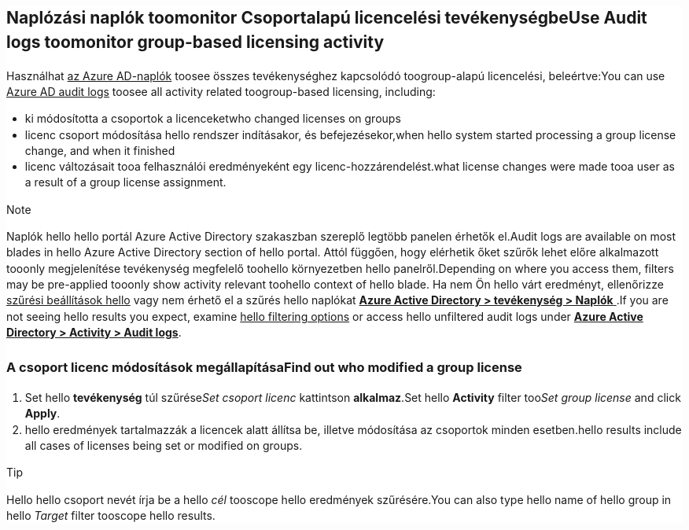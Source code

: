 ## <a name="use-audit-logs-toomonitor-group-based-licensing-activity"></a><span data-ttu-id="d9be9-201">Naplózási naplók toomonitor Csoportalapú licencelési tevékenységbe</span><span class="sxs-lookup"><span data-stu-id="d9be9-201">Use Audit logs toomonitor group-based licensing activity</span></span>

<span data-ttu-id="d9be9-202">Használhat [az Azure AD-naplók](./active-directory-reporting-activity-audit-logs.md#audit-logs) toosee összes tevékenységhez kapcsolódó toogroup-alapú licencelési, beleértve:</span><span class="sxs-lookup"><span data-stu-id="d9be9-202">You can use [Azure AD audit logs](./active-directory-reporting-activity-audit-logs.md#audit-logs) toosee all activity related toogroup-based licensing, including:</span></span>
- <span data-ttu-id="d9be9-203">ki módosította a csoportok a licenceket</span><span class="sxs-lookup"><span data-stu-id="d9be9-203">who changed licenses on groups</span></span>
- <span data-ttu-id="d9be9-204">licenc csoport módosítása hello rendszer indításakor, és befejezésekor,</span><span class="sxs-lookup"><span data-stu-id="d9be9-204">when hello system started processing a group license change, and when it finished</span></span>
- <span data-ttu-id="d9be9-205">licenc változásait tooa felhasználói eredményeként egy licenc-hozzárendelést.</span><span class="sxs-lookup"><span data-stu-id="d9be9-205">what license changes were made tooa user as a result of a group license assignment.</span></span>

>[!NOTE]
> <span data-ttu-id="d9be9-206">Naplók hello hello portál Azure Active Directory szakaszban szereplő legtöbb panelen érhetők el.</span><span class="sxs-lookup"><span data-stu-id="d9be9-206">Audit logs are available on most blades in hello Azure Active Directory section of hello portal.</span></span> <span data-ttu-id="d9be9-207">Attól függően, hogy elérhetik őket szűrők lehet előre alkalmazott tooonly megjelenítése tevékenység megfelelő toohello környezetben hello panelről.</span><span class="sxs-lookup"><span data-stu-id="d9be9-207">Depending on where you access them, filters may be pre-applied tooonly show activity relevant toohello context of hello blade.</span></span> <span data-ttu-id="d9be9-208">Ha nem Ön hello várt eredményt, ellenőrizze [szűrési beállítások hello](./active-directory-reporting-activity-audit-logs.md#filtering-audit-logs) vagy nem érhető el a szűrés hello naplókat [ **Azure Active Directory > tevékenység > Naplók** ](https://portal.azure.com/#blade/Microsoft_AAD_IAM/ActiveDirectoryMenuBlade/Audit).</span><span class="sxs-lookup"><span data-stu-id="d9be9-208">If you are not seeing hello results you expect, examine [hello filtering options](./active-directory-reporting-activity-audit-logs.md#filtering-audit-logs) or access hello unfiltered audit logs under [**Azure Active Directory > Activity > Audit logs**](https://portal.azure.com/#blade/Microsoft_AAD_IAM/ActiveDirectoryMenuBlade/Audit).</span></span>

### <a name="find-out-who-modified-a-group-license"></a><span data-ttu-id="d9be9-209">A csoport licenc módosítások megállapítása</span><span class="sxs-lookup"><span data-stu-id="d9be9-209">Find out who modified a group license</span></span>

1. <span data-ttu-id="d9be9-210">Set hello **tevékenység** túl szűrése*Set csoport licenc* kattintson **alkalmaz**.</span><span class="sxs-lookup"><span data-stu-id="d9be9-210">Set hello **Activity** filter too*Set group license* and click **Apply**.</span></span>
2. <span data-ttu-id="d9be9-211">hello eredmények tartalmazzák a licencek alatt állítsa be, illetve módosítása az csoportok minden esetben.</span><span class="sxs-lookup"><span data-stu-id="d9be9-211">hello results include all cases of licenses being set or modified on groups.</span></span>
>[!TIP]
> <span data-ttu-id="d9be9-212">Hello hello csoport nevét írja be a hello *cél* tooscope hello eredmények szűrésére.</span><span class="sxs-lookup"><span data-stu-id="d9be9-212">You can also type hello name of hello group in hello *Target* filter tooscope hello results.</span></span>
